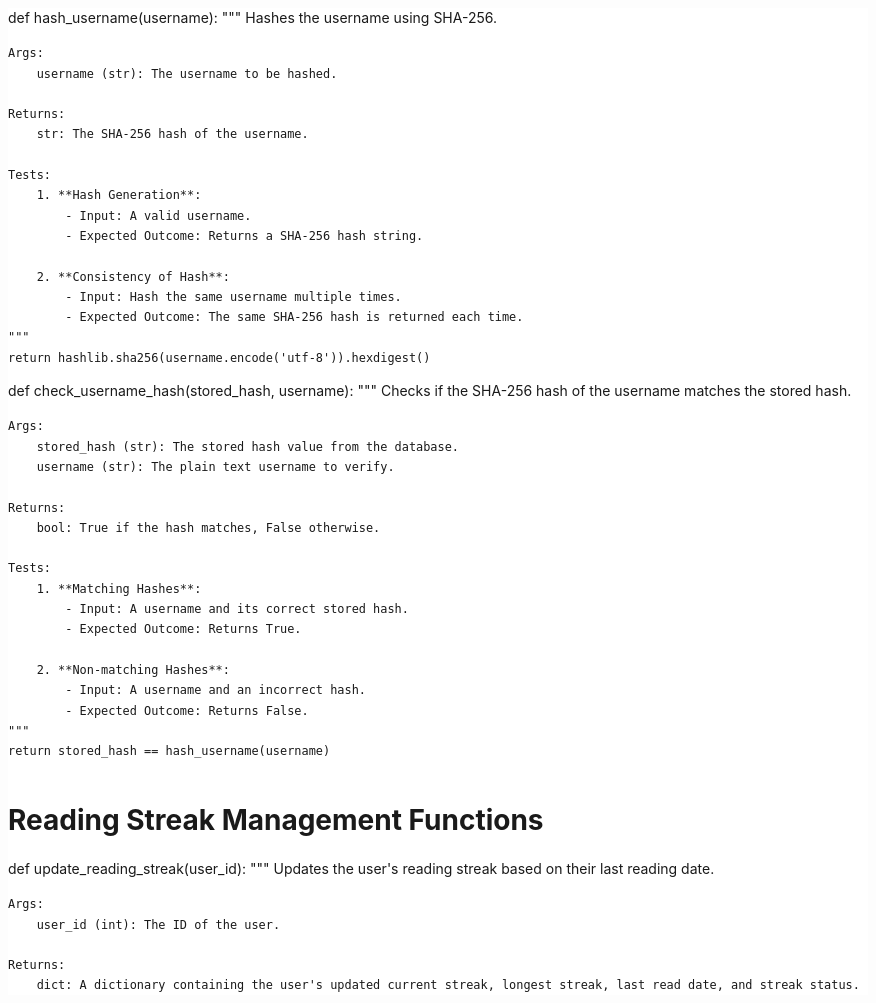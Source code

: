 def hash_username(username):
    """
    Hashes the username using SHA-256.

    Args:
        username (str): The username to be hashed.

    Returns:
        str: The SHA-256 hash of the username.

    Tests:
        1. **Hash Generation**:
            - Input: A valid username.
            - Expected Outcome: Returns a SHA-256 hash string.
        
        2. **Consistency of Hash**:
            - Input: Hash the same username multiple times.
            - Expected Outcome: The same SHA-256 hash is returned each time.
    """
    return hashlib.sha256(username.encode('utf-8')).hexdigest()

def check_username_hash(stored_hash, username):
    """
    Checks if the SHA-256 hash of the username matches the stored hash.

    Args:
        stored_hash (str): The stored hash value from the database.
        username (str): The plain text username to verify.

    Returns:
        bool: True if the hash matches, False otherwise.

    Tests:
        1. **Matching Hashes**:
            - Input: A username and its correct stored hash.
            - Expected Outcome: Returns True.
        
        2. **Non-matching Hashes**:
            - Input: A username and an incorrect hash.
            - Expected Outcome: Returns False.
    """
    return stored_hash == hash_username(username)

# Reading Streak Management Functions

def update_reading_streak(user_id):
    """
    Updates the user's reading streak based on their last reading date.
    
    Args:
        user_id (int): The ID of the user.
    
    Returns:
        dict: A dictionary containing the user's updated current streak, longest streak, last read date, and streak status.
